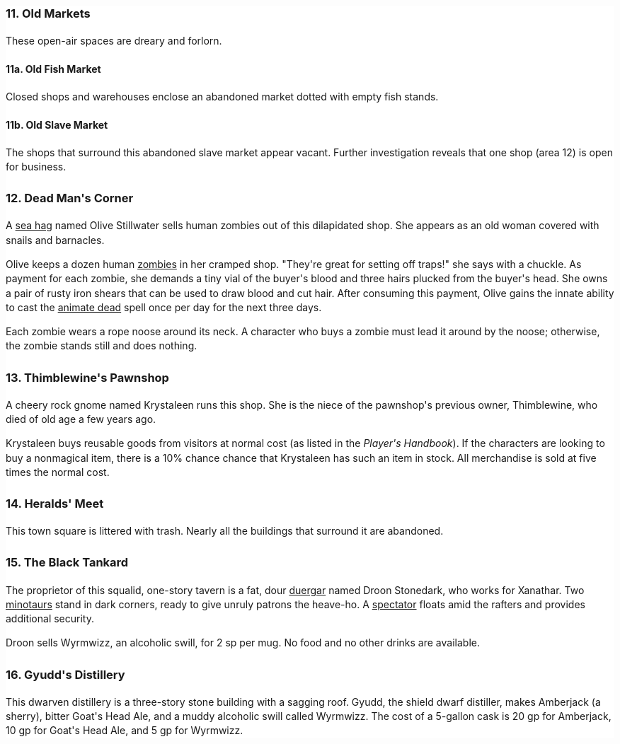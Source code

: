 ### 11. Old Markets

These open-air spaces are dreary and forlorn.

#### 11a. Old Fish Market

Closed shops and warehouses enclose an abandoned market dotted with empty fish stands.

#### 11b. Old Slave Market

The shops that surround this abandoned slave market appear vacant. Further investigation reveals that one shop (area 12) is open for business.

### 12. Dead Man's Corner

A [sea hag](/3-Mechanics/CLI/bestiary/fey/sea-hag.md) named Olive Stillwater sells human zombies out of this dilapidated shop. She appears as an old woman covered with snails and barnacles.

Olive keeps a dozen human [zombies](/3-Mechanics/CLI/bestiary/undead/zombie.md) in her cramped shop. "They're great for setting off traps!" she says with a chuckle. As payment for each zombie, she demands a tiny vial of the buyer's blood and three hairs plucked from the buyer's head. She owns a pair of rusty iron shears that can be used to draw blood and cut hair. After consuming this payment, Olive gains the innate ability to cast the [animate dead](/3-Mechanics/CLI/spells/animate-dead.md) spell once per day for the next three days.

Each zombie wears a rope noose around its neck. A character who buys a zombie must lead it around by the noose; otherwise, the zombie stands still and does nothing.

### 13. Thimblewine's Pawnshop

A cheery rock gnome named Krystaleen runs this shop. She is the niece of the pawnshop's previous owner, Thimblewine, who died of old age a few years ago.

Krystaleen buys reusable goods from visitors at normal cost (as listed in the *Player's Handbook*). If the characters are looking to buy a nonmagical item, there is a 10% chance chance that Krystaleen has such an item in stock. All merchandise is sold at five times the normal cost.

### 14. Heralds' Meet

This town square is littered with trash. Nearly all the buildings that surround it are abandoned.

### 15. The Black Tankard

The proprietor of this squalid, one-story tavern is a fat, dour [duergar](/3-Mechanics/CLI/bestiary/humanoid/duergar.md) named Droon Stonedark, who works for Xanathar. Two [minotaurs](/3-Mechanics/CLI/bestiary/monstrosity/minotaur.md) stand in dark corners, ready to give unruly patrons the heave-ho. A [spectator](/3-Mechanics/CLI/bestiary/aberration/spectator.md) floats amid the rafters and provides additional security.

Droon sells Wyrmwizz, an alcoholic swill, for 2 sp per mug. No food and no other drinks are available.

### 16. Gyudd's Distillery

This dwarven distillery is a three-story stone building with a sagging roof. Gyudd, the shield dwarf distiller, makes Amberjack (a sherry), bitter Goat's Head Ale, and a muddy alcoholic swill called Wyrmwizz. The cost of a 5-gallon cask is 20 gp for Amberjack, 10 gp for Goat's Head Ale, and 5 gp for Wyrmwizz.
